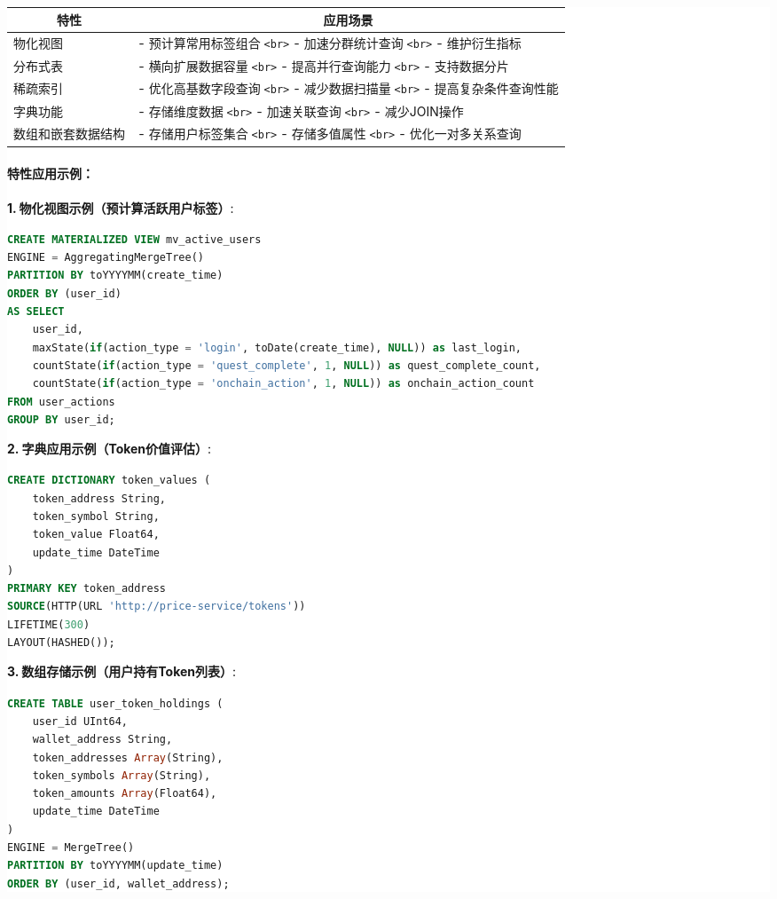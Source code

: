 | 特性               | 应用场景                                                                       |
| ------------------ | ------------------------------------------------------------------------------ |
| 物化视图           | - 预计算常用标签组合 `<br>` - 加速分群统计查询 `<br>` - 维护衍生指标       |
| 分布式表           | - 横向扩展数据容量 `<br>` - 提高并行查询能力 `<br>` - 支持数据分片         |
| 稀疏索引           | - 优化高基数字段查询 `<br>` - 减少数据扫描量 `<br>` - 提高复杂条件查询性能 |
| 字典功能           | - 存储维度数据 `<br>` - 加速关联查询 `<br>` - 减少JOIN操作                 |
| 数组和嵌套数据结构 | - 存储用户标签集合 `<br>` - 存储多值属性 `<br>` - 优化一对多关系查询       |

#### 特性应用示例：

**1. 物化视图示例（预计算活跃用户标签）**:

```sql
CREATE MATERIALIZED VIEW mv_active_users
ENGINE = AggregatingMergeTree()
PARTITION BY toYYYYMM(create_time)
ORDER BY (user_id)
AS SELECT
    user_id,
    maxState(if(action_type = 'login', toDate(create_time), NULL)) as last_login,
    countState(if(action_type = 'quest_complete', 1, NULL)) as quest_complete_count,
    countState(if(action_type = 'onchain_action', 1, NULL)) as onchain_action_count
FROM user_actions
GROUP BY user_id;
```

**2. 字典应用示例（Token价值评估）**:

```sql
CREATE DICTIONARY token_values (
    token_address String,
    token_symbol String,
    token_value Float64,
    update_time DateTime
)
PRIMARY KEY token_address
SOURCE(HTTP(URL 'http://price-service/tokens'))
LIFETIME(300)
LAYOUT(HASHED());
```

**3. 数组存储示例（用户持有Token列表）**:

```sql
CREATE TABLE user_token_holdings (
    user_id UInt64,
    wallet_address String,
    token_addresses Array(String),
    token_symbols Array(String),
    token_amounts Array(Float64),
    update_time DateTime
)
ENGINE = MergeTree()
PARTITION BY toYYYYMM(update_time)
ORDER BY (user_id, wallet_address);
```
